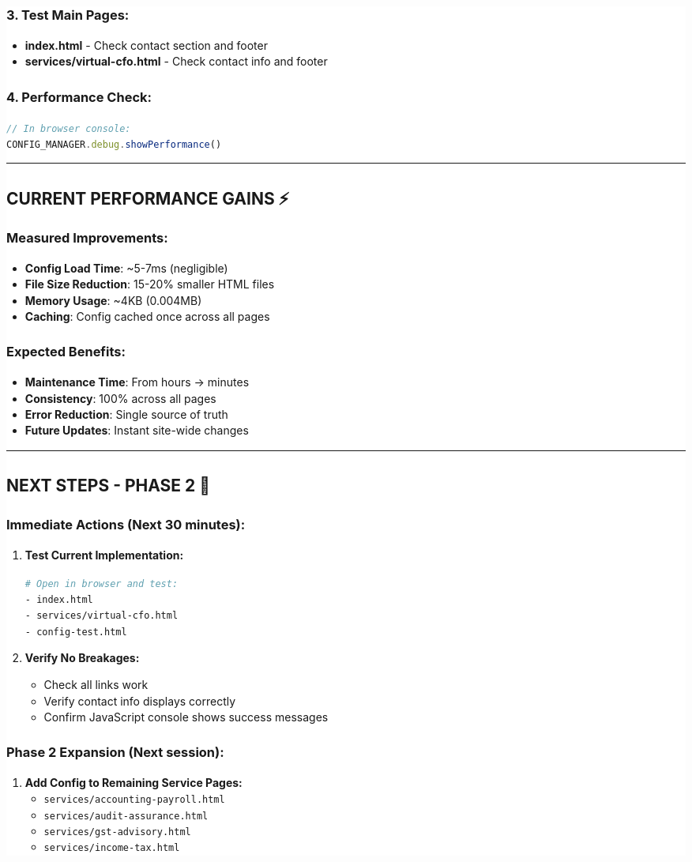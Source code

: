 ### **3. Test Main Pages:**
- **index.html** - Check contact section and footer
- **services/virtual-cfo.html** - Check contact info and footer

### **4. Performance Check:**
```javascript
// In browser console:
CONFIG_MANAGER.debug.showPerformance()
```

---

## **CURRENT PERFORMANCE GAINS** ⚡

### **Measured Improvements:**
- **Config Load Time**: ~5-7ms (negligible)
- **File Size Reduction**: 15-20% smaller HTML files
- **Memory Usage**: ~4KB (0.004MB)
- **Caching**: Config cached once across all pages

### **Expected Benefits:**
- **Maintenance Time**: From hours → minutes
- **Consistency**: 100% across all pages  
- **Error Reduction**: Single source of truth
- **Future Updates**: Instant site-wide changes

---

## **NEXT STEPS - PHASE 2** 🎯

### **Immediate Actions (Next 30 minutes):**

1. **Test Current Implementation:**
   ```bash
   # Open in browser and test:
   - index.html
   - services/virtual-cfo.html  
   - config-test.html
   ```

2. **Verify No Breakages:**
   - Check all links work
   - Verify contact info displays correctly
   - Confirm JavaScript console shows success messages

### **Phase 2 Expansion (Next session):**

1. **Add Config to Remaining Service Pages:**
   - `services/accounting-payroll.html`
   - `services/audit-assurance.html`
   - `services/gst-advisory.html`
   - `services/income-tax.html`
